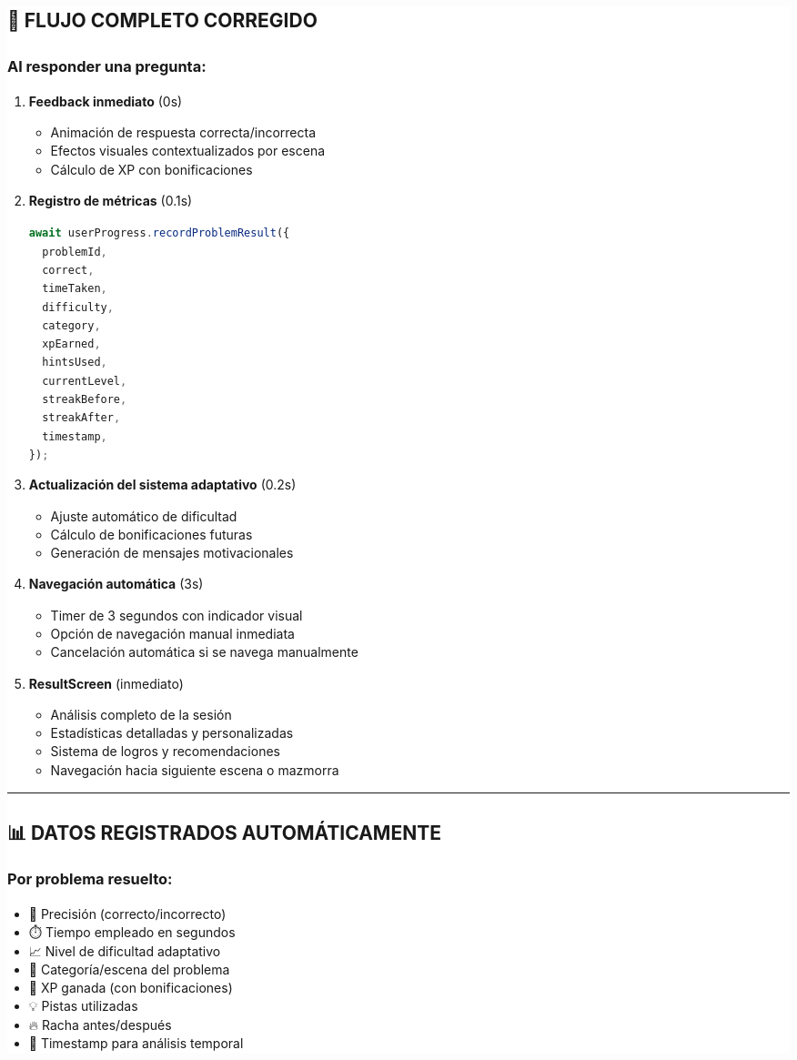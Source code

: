## 🎯 **FLUJO COMPLETO CORREGIDO**

### **Al responder una pregunta:**

1. **Feedback inmediato** (0s)

   - Animación de respuesta correcta/incorrecta
   - Efectos visuales contextualizados por escena
   - Cálculo de XP con bonificaciones

2. **Registro de métricas** (0.1s)

   ```typescript
   await userProgress.recordProblemResult({
     problemId,
     correct,
     timeTaken,
     difficulty,
     category,
     xpEarned,
     hintsUsed,
     currentLevel,
     streakBefore,
     streakAfter,
     timestamp,
   });
   ```

3. **Actualización del sistema adaptativo** (0.2s)

   - Ajuste automático de dificultad
   - Cálculo de bonificaciones futuras
   - Generación de mensajes motivacionales

4. **Navegación automática** (3s)

   - Timer de 3 segundos con indicador visual
   - Opción de navegación manual inmediata
   - Cancelación automática si se navega manualmente

5. **ResultScreen** (inmediato)
   - Análisis completo de la sesión
   - Estadísticas detalladas y personalizadas
   - Sistema de logros y recomendaciones
   - Navegación hacia siguiente escena o mazmorra

---

## 📊 **DATOS REGISTRADOS AUTOMÁTICAMENTE**

### **Por problema resuelto:**

- 🎯 Precisión (correcto/incorrecto)
- ⏱️ Tiempo empleado en segundos
- 📈 Nivel de dificultad adaptativo
- 🏰 Categoría/escena del problema
- 🌟 XP ganada (con bonificaciones)
- 💡 Pistas utilizadas
- 🔥 Racha antes/después
- 📅 Timestamp para análisis temporal
